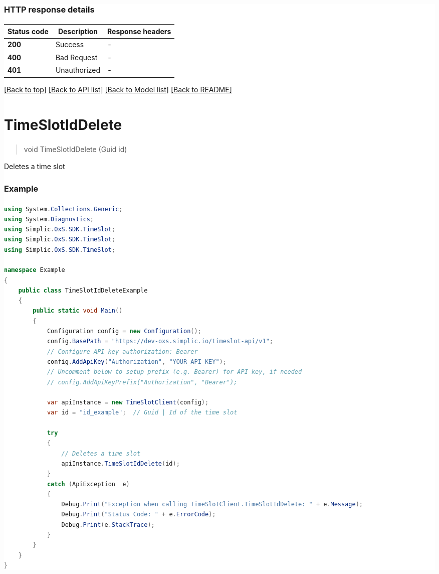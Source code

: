 
### HTTP response details
| Status code | Description | Response headers |
|-------------|-------------|------------------|
| **200** | Success |  -  |
| **400** | Bad Request |  -  |
| **401** | Unauthorized |  -  |

[[Back to top]](#) [[Back to API list]](../README.md#documentation-for-api-endpoints) [[Back to Model list]](../README.md#documentation-for-models) [[Back to README]](../README.md)

<a id="timeslotiddelete"></a>
# **TimeSlotIdDelete**
> void TimeSlotIdDelete (Guid id)

Deletes a time slot

### Example
```csharp
using System.Collections.Generic;
using System.Diagnostics;
using Simplic.OxS.SDK.TimeSlot;
using Simplic.OxS.SDK.TimeSlot;
using Simplic.OxS.SDK.TimeSlot;

namespace Example
{
    public class TimeSlotIdDeleteExample
    {
        public static void Main()
        {
            Configuration config = new Configuration();
            config.BasePath = "https://dev-oxs.simplic.io/timeslot-api/v1";
            // Configure API key authorization: Bearer
            config.AddApiKey("Authorization", "YOUR_API_KEY");
            // Uncomment below to setup prefix (e.g. Bearer) for API key, if needed
            // config.AddApiKeyPrefix("Authorization", "Bearer");

            var apiInstance = new TimeSlotClient(config);
            var id = "id_example";  // Guid | Id of the time slot

            try
            {
                // Deletes a time slot
                apiInstance.TimeSlotIdDelete(id);
            }
            catch (ApiException  e)
            {
                Debug.Print("Exception when calling TimeSlotClient.TimeSlotIdDelete: " + e.Message);
                Debug.Print("Status Code: " + e.ErrorCode);
                Debug.Print(e.StackTrace);
            }
        }
    }
}
```
